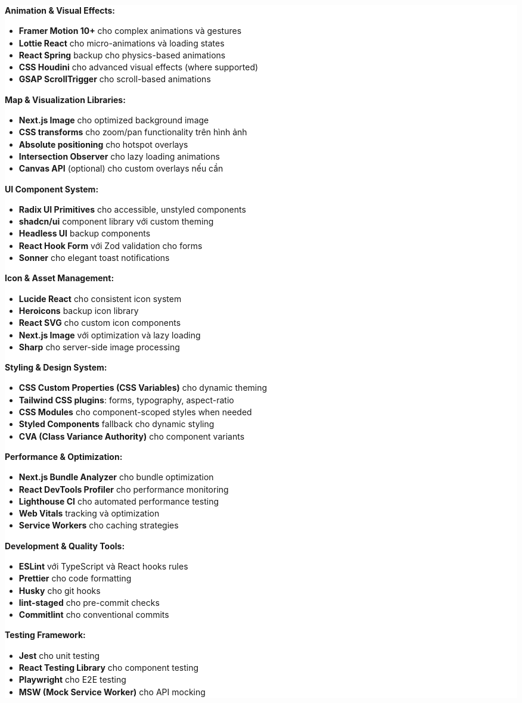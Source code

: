 **Animation & Visual Effects:**
- **Framer Motion 10+** cho complex animations và gestures
- **Lottie React** cho micro-animations và loading states
- **React Spring** backup cho physics-based animations
- **CSS Houdini** cho advanced visual effects (where supported)
- **GSAP ScrollTrigger** cho scroll-based animations

**Map & Visualization Libraries:**
- **Next.js Image** cho optimized background image
- **CSS transforms** cho zoom/pan functionality trên hình ảnh
- **Absolute positioning** cho hotspot overlays
- **Intersection Observer** cho lazy loading animations
- **Canvas API** (optional) cho custom overlays nếu cần

**UI Component System:**
- **Radix UI Primitives** cho accessible, unstyled components
- **shadcn/ui** component library với custom theming
- **Headless UI** backup components
- **React Hook Form** với Zod validation cho forms
- **Sonner** cho elegant toast notifications

**Icon & Asset Management:**
- **Lucide React** cho consistent icon system
- **Heroicons** backup icon library
- **React SVG** cho custom icon components
- **Next.js Image** với optimization và lazy loading
- **Sharp** cho server-side image processing

**Styling & Design System:**
- **CSS Custom Properties (CSS Variables)** cho dynamic theming
- **Tailwind CSS plugins**: forms, typography, aspect-ratio
- **CSS Modules** cho component-scoped styles when needed
- **Styled Components** fallback cho dynamic styling
- **CVA (Class Variance Authority)** cho component variants

**Performance & Optimization:**
- **Next.js Bundle Analyzer** cho bundle optimization
- **React DevTools Profiler** cho performance monitoring
- **Lighthouse CI** cho automated performance testing
- **Web Vitals** tracking và optimization
- **Service Workers** cho caching strategies

**Development & Quality Tools:**
- **ESLint** với TypeScript và React hooks rules
- **Prettier** cho code formatting
- **Husky** cho git hooks
- **lint-staged** cho pre-commit checks
- **Commitlint** cho conventional commits

**Testing Framework:**
- **Jest** cho unit testing
- **React Testing Library** cho component testing
- **Playwright** cho E2E testing
- **MSW (Mock Service Worker)** cho API mocking
